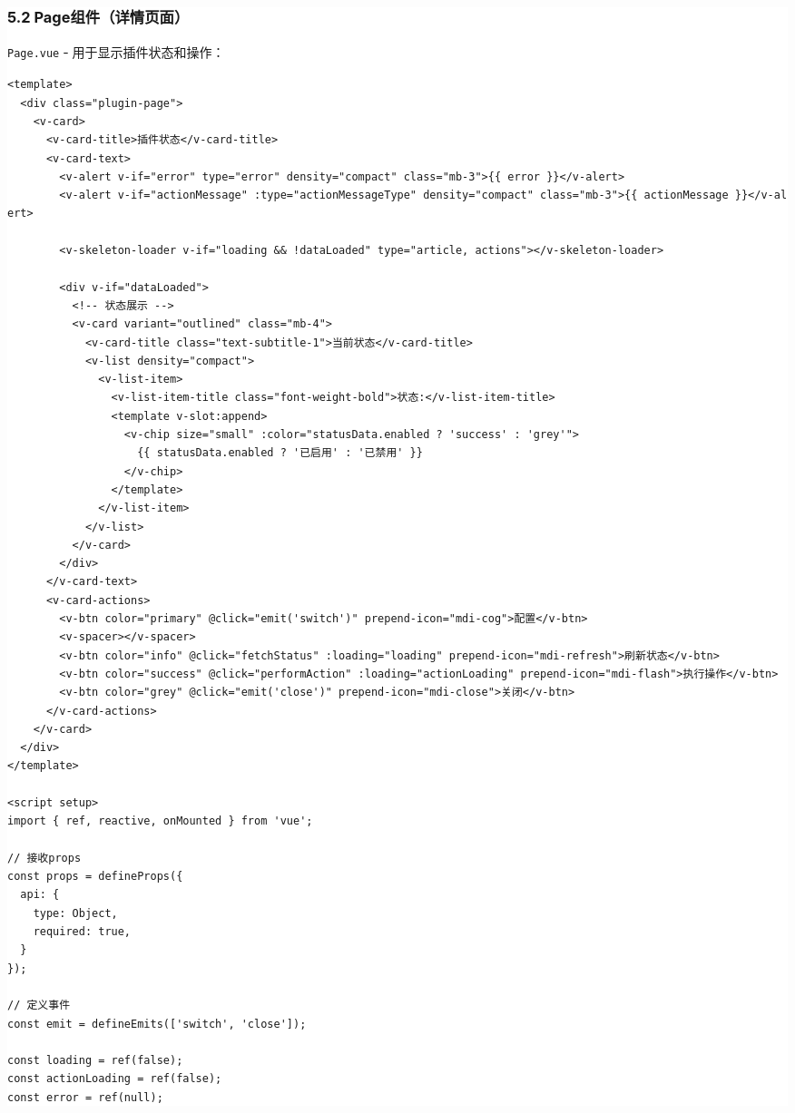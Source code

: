 ### 5.2 Page组件（详情页面）

`Page.vue` - 用于显示插件状态和操作：

```vue
<template>
  <div class="plugin-page">
    <v-card>
      <v-card-title>插件状态</v-card-title>
      <v-card-text>
        <v-alert v-if="error" type="error" density="compact" class="mb-3">{{ error }}</v-alert>
        <v-alert v-if="actionMessage" :type="actionMessageType" density="compact" class="mb-3">{{ actionMessage }}</v-alert>
        
        <v-skeleton-loader v-if="loading && !dataLoaded" type="article, actions"></v-skeleton-loader>
        
        <div v-if="dataLoaded">
          <!-- 状态展示 -->
          <v-card variant="outlined" class="mb-4">
            <v-card-title class="text-subtitle-1">当前状态</v-card-title>
            <v-list density="compact">
              <v-list-item>
                <v-list-item-title class="font-weight-bold">状态:</v-list-item-title>
                <template v-slot:append>
                  <v-chip size="small" :color="statusData.enabled ? 'success' : 'grey'">
                    {{ statusData.enabled ? '已启用' : '已禁用' }}
                  </v-chip>
                </template>
              </v-list-item>
            </v-list>
          </v-card>
        </div>
      </v-card-text>
      <v-card-actions>
        <v-btn color="primary" @click="emit('switch')" prepend-icon="mdi-cog">配置</v-btn>
        <v-spacer></v-spacer>
        <v-btn color="info" @click="fetchStatus" :loading="loading" prepend-icon="mdi-refresh">刷新状态</v-btn>
        <v-btn color="success" @click="performAction" :loading="actionLoading" prepend-icon="mdi-flash">执行操作</v-btn>
        <v-btn color="grey" @click="emit('close')" prepend-icon="mdi-close">关闭</v-btn>
      </v-card-actions>
    </v-card>
  </div>
</template>

<script setup>
import { ref, reactive, onMounted } from 'vue';

// 接收props
const props = defineProps({
  api: {
    type: Object,
    required: true,
  }
});

// 定义事件
const emit = defineEmits(['switch', 'close']);

const loading = ref(false);
const actionLoading = ref(false);
const error = ref(null);
```